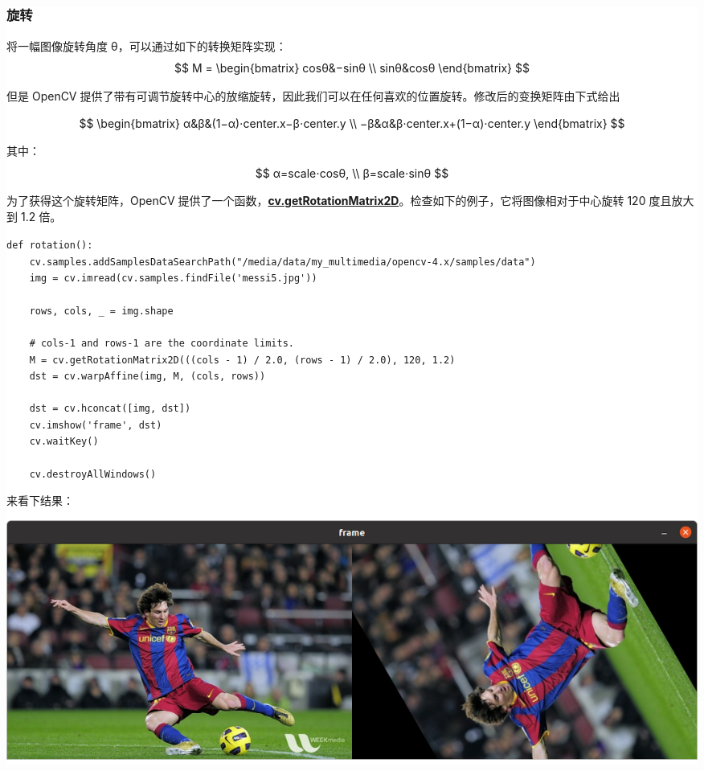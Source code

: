 ### 旋转

将一幅图像旋转角度 θ，可以通过如下的转换矩阵实现：
$$ M =
\begin{bmatrix}
cosθ&−sinθ \\
sinθ&cosθ
\end{bmatrix}
$$

但是 OpenCV 提供了带有可调节旋转中心的放缩旋转，因此我们可以在任何喜欢的位置旋转。修改后的变换矩阵由下式给出

$$
\begin{bmatrix}
α&β&(1−α)⋅center.x−β⋅center.y \\
−β&α&β⋅center.x+(1−α)⋅center.y
\end{bmatrix}
$$

其中：
$$
α=scale⋅cosθ, \\
β=scale⋅sinθ
$$

为了获得这个旋转矩阵，OpenCV 提供了一个函数，**[cv.getRotationMatrix2D](https://docs.opencv.org/4.5.5/da/d54/group__imgproc__transform.html#gafbbc470ce83812914a70abfb604f4326 "Calculates an affine matrix of 2D rotation. ")**。检查如下的例子，它将图像相对于中心旋转 120 度且放大到 1.2 倍。
```
def rotation():
    cv.samples.addSamplesDataSearchPath("/media/data/my_multimedia/opencv-4.x/samples/data")
    img = cv.imread(cv.samples.findFile('messi5.jpg'))

    rows, cols, _ = img.shape

    # cols-1 and rows-1 are the coordinate limits.
    M = cv.getRotationMatrix2D(((cols - 1) / 2.0, (rows - 1) / 2.0), 120, 1.2)
    dst = cv.warpAffine(img, M, (cols, rows))

    dst = cv.hconcat([img, dst])
    cv.imshow('frame', dst)
    cv.waitKey()

    cv.destroyAllWindows()
```

来看下结果：

![Rotation](images/1315506-f7975744b887d7bc.png)
